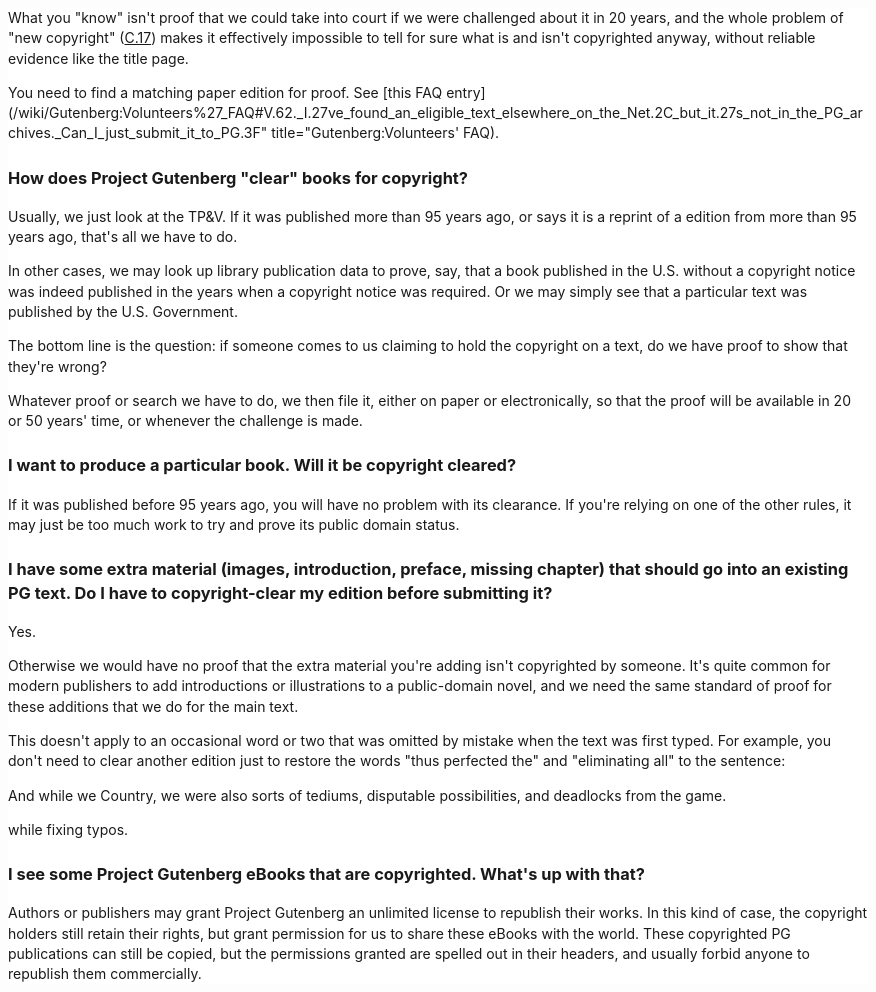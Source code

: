 What you "know" isn't proof that we could take into court if we were challenged about it in 20 years, and the whole problem of "new copyright" ([C.17](C.17)) makes it effectively impossible to tell for sure what is and isn't copyrighted anyway, without reliable evidence like the title page.

You need to find a matching paper edition for proof. See [this FAQ entry](/wiki/Gutenberg:Volunteers%27_FAQ#V.62._I.27ve_found_an_eligible_text_elsewhere_on_the_Net.2C_but_it.27s_not_in_the_PG_archives._Can_I_just_submit_it_to_PG.3F" title="Gutenberg:Volunteers' FAQ).

### How does Project Gutenberg "clear" books for copyright?
Usually, we just look at the TP&amp;V. If it was published more than 95 years ago, or says it is a reprint of a edition from more than 95 years ago, that's all we have to do.

In other cases, we may look up library publication data to prove, say, that a book published in the U.S. without a copyright notice was indeed published in the years when a copyright notice was required. Or we may simply see that a particular text was published by the U.S. Government.

The bottom line is the question: if someone comes to us claiming to hold the copyright on a text, do we have proof to show that they're wrong?

Whatever proof or search we have to do, we then file it, either on paper or electronically, so that the proof will be available in 20 or 50 years' time, or whenever the challenge is made.

### I want to produce a particular book. Will it be copyright cleared?
If it was published before 95 years ago, you will have no problem with its clearance. If you're relying on one of the other rules, it may just be too much work to try and prove its public domain status.

### I have some extra material (images, introduction, preface, missing chapter) that should go into an existing PG text. Do I have to copyright-clear my edition before submitting it?
Yes.

Otherwise we would have no proof that the extra material you're adding isn't copyrighted by someone. It's quite common for modern publishers to add introductions or illustrations to a public-domain novel, and we need the same standard of proof for these additions that we do for the main text.

This doesn't apply to an occasional word or two that was omitted by mistake when the text was first typed. For example, you don't need to clear another edition just to restore the words "thus perfected the" and "eliminating all" to the sentence:

  And while we Country, we were also sorts of tediums, disputable possibilities, and deadlocks from the game.

while fixing typos.

### I see some Project Gutenberg eBooks that are copyrighted. What's up with that?
Authors or publishers may grant Project Gutenberg an unlimited license to republish their works. In this kind of case, the copyright holders still retain their rights, but grant permission for us to share these eBooks with the world.
These copyrighted PG publications can still be copied, but the permissions granted are spelled out in their headers, and usually forbid anyone to republish them commercially.

